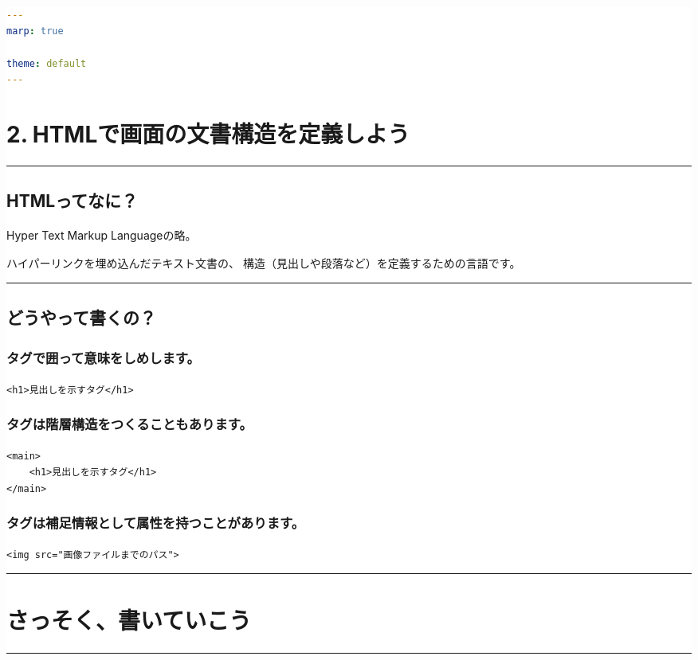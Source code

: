 ```yaml
---
marp: true

theme: default
---
```




# 2. HTMLで画面の文書構造を定義しよう

---

## HTMLってなに？

Hyper Text Markup Languageの略。

ハイパーリンクを埋め込んだテキスト文書の、
構造（見出しや段落など）を定義するための言語です。

---

## どうやって書くの？

### タグで囲って意味をしめします。
```
<h1>見出しを示すタグ</h1>
```

### タグは階層構造をつくることもあります。
```
<main>
    <h1>見出しを示すタグ</h1>
</main>
```

### タグは補足情報として属性を持つことがあります。
```
<img src="画像ファイルまでのパス">
```

---

# さっそく、書いていこう

---

